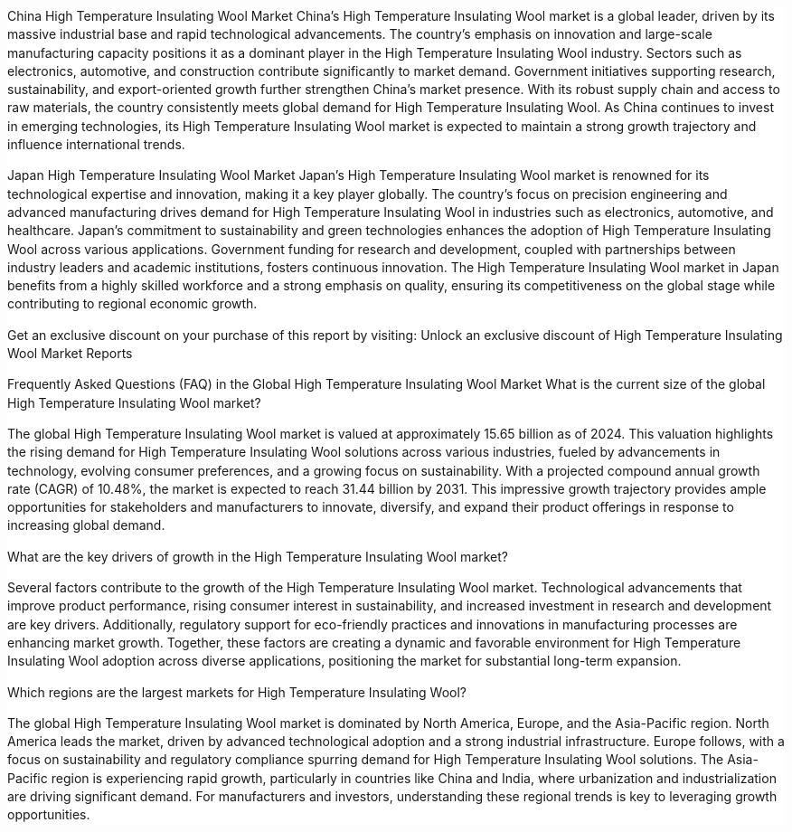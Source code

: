 China High Temperature Insulating Wool Market
China’s High Temperature Insulating Wool market is a global leader, driven by its massive industrial base and rapid technological advancements. The country’s emphasis on innovation and large-scale manufacturing capacity positions it as a dominant player in the High Temperature Insulating Wool industry. Sectors such as electronics, automotive, and construction contribute significantly to market demand. Government initiatives supporting research, sustainability, and export-oriented growth further strengthen China’s market presence. With its robust supply chain and access to raw materials, the country consistently meets global demand for High Temperature Insulating Wool. As China continues to invest in emerging technologies, its High Temperature Insulating Wool market is expected to maintain a strong growth trajectory and influence international trends.

Japan High Temperature Insulating Wool Market
Japan’s High Temperature Insulating Wool market is renowned for its technological expertise and innovation, making it a key player globally. The country’s focus on precision engineering and advanced manufacturing drives demand for High Temperature Insulating Wool in industries such as electronics, automotive, and healthcare. Japan’s commitment to sustainability and green technologies enhances the adoption of High Temperature Insulating Wool across various applications. Government funding for research and development, coupled with partnerships between industry leaders and academic institutions, fosters continuous innovation. The High Temperature Insulating Wool market in Japan benefits from a highly skilled workforce and a strong emphasis on quality, ensuring its competitiveness on the global stage while contributing to regional economic growth.

Get an exclusive discount on your purchase of this report by visiting: Unlock an exclusive discount of High Temperature Insulating Wool Market Reports 

Frequently Asked Questions (FAQ) in the Global High Temperature Insulating Wool Market
What is the current size of the global High Temperature Insulating Wool market?

The global High Temperature Insulating Wool market is valued at approximately 15.65 billion as of 2024. This valuation highlights the rising demand for High Temperature Insulating Wool solutions across various industries, fueled by advancements in technology, evolving consumer preferences, and a growing focus on sustainability. With a projected compound annual growth rate (CAGR) of 10.48%, the market is expected to reach 31.44 billion by 2031. This impressive growth trajectory provides ample opportunities for stakeholders and manufacturers to innovate, diversify, and expand their product offerings in response to increasing global demand.

What are the key drivers of growth in the High Temperature Insulating Wool market?

Several factors contribute to the growth of the High Temperature Insulating Wool market. Technological advancements that improve product performance, rising consumer interest in sustainability, and increased investment in research and development are key drivers. Additionally, regulatory support for eco-friendly practices and innovations in manufacturing processes are enhancing market growth. Together, these factors are creating a dynamic and favorable environment for High Temperature Insulating Wool adoption across diverse applications, positioning the market for substantial long-term expansion.

Which regions are the largest markets for High Temperature Insulating Wool?

The global High Temperature Insulating Wool market is dominated by North America, Europe, and the Asia-Pacific region. North America leads the market, driven by advanced technological adoption and a strong industrial infrastructure. Europe follows, with a focus on sustainability and regulatory compliance spurring demand for High Temperature Insulating Wool solutions. The Asia-Pacific region is experiencing rapid growth, particularly in countries like China and India, where urbanization and industrialization are driving significant demand. For manufacturers and investors, understanding these regional trends is key to leveraging growth opportunities.
